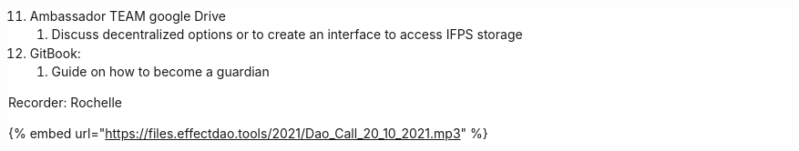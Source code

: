11. Ambassador TEAM google Drive
    1. Discuss decentralized options or to create an interface to access IFPS storage
12. GitBook:
    1. Guide on how to become a guardian

Recorder: Rochelle

{% embed url="https://files.effectdao.tools/2021/Dao_Call_20_10_2021.mp3" %}
